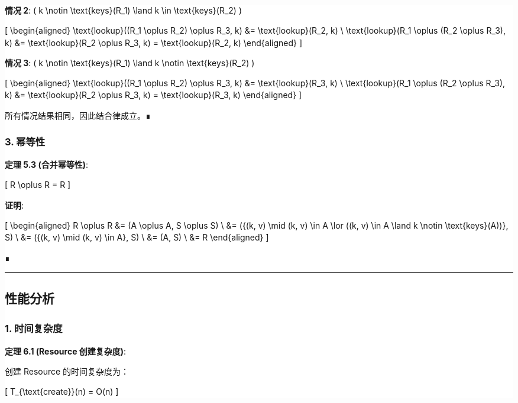**情况 2**: \( k \notin \text{keys}(R_1) \land k \in \text{keys}(R_2) \)

\[
\begin{aligned}
\text{lookup}((R_1 \oplus R_2) \oplus R_3, k) &= \text{lookup}(R_2, k) \\
\text{lookup}(R_1 \oplus (R_2 \oplus R_3), k) &= \text{lookup}(R_2 \oplus R_3, k) = \text{lookup}(R_2, k)
\end{aligned}
\]

**情况 3**: \( k \notin \text{keys}(R_1) \land k \notin \text{keys}(R_2) \)

\[
\begin{aligned}
\text{lookup}((R_1 \oplus R_2) \oplus R_3, k) &= \text{lookup}(R_3, k) \\
\text{lookup}(R_1 \oplus (R_2 \oplus R_3), k) &= \text{lookup}(R_2 \oplus R_3, k) = \text{lookup}(R_3, k)
\end{aligned}
\]

所有情况结果相同，因此结合律成立。∎

### 3. 幂等性

**定理 5.3 (合并幂等性)**:

\[
R \oplus R = R
\]

**证明**:

\[
\begin{aligned}
R \oplus R &= (A \oplus A, S \oplus S) \\
&= (\{(k, v) \mid (k, v) \in A \lor ((k, v) \in A \land k \notin \text{keys}(A))\}, S) \\
&= (\{(k, v) \mid (k, v) \in A\}, S) \\
&= (A, S) \\
&= R
\end{aligned}
\]

∎

---

## 性能分析

### 1. 时间复杂度

**定理 6.1 (Resource 创建复杂度)**:

创建 Resource 的时间复杂度为：

\[
T_{\text{create}}(n) = O(n)
\]

